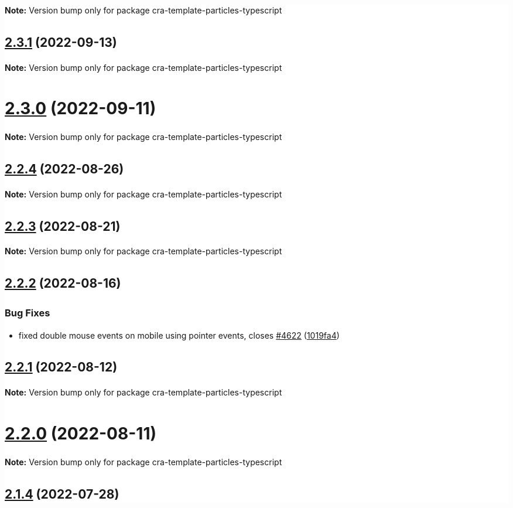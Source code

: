 **Note:** Version bump only for package cra-template-particles-typescript

## [2.3.1](https://github.com/matteobruni/tsparticles/compare/cra-template-particles-typescript@2.3.0...cra-template-particles-typescript@2.3.1) (2022-09-13)

**Note:** Version bump only for package cra-template-particles-typescript

# [2.3.0](https://github.com/matteobruni/tsparticles/compare/cra-template-particles-typescript@2.2.4...cra-template-particles-typescript@2.3.0) (2022-09-11)

**Note:** Version bump only for package cra-template-particles-typescript

## [2.2.4](https://github.com/matteobruni/tsparticles/compare/cra-template-particles-typescript@2.2.2...cra-template-particles-typescript@2.2.4) (2022-08-26)

**Note:** Version bump only for package cra-template-particles-typescript

## [2.2.3](https://github.com/matteobruni/tsparticles/compare/cra-template-particles-typescript@2.2.2...cra-template-particles-typescript@2.2.3) (2022-08-21)

**Note:** Version bump only for package cra-template-particles-typescript

## [2.2.2](https://github.com/matteobruni/tsparticles/compare/cra-template-particles-typescript@2.2.1...cra-template-particles-typescript@2.2.2) (2022-08-16)

### Bug Fixes

-   fixed double mouse events on mobile using pointer events, closes [#4622](https://github.com/matteobruni/tsparticles/issues/4622) ([1019fa4](https://github.com/matteobruni/tsparticles/commit/1019fa431f8a43cbd45d6adeb5adf94433e6e04b))

## [2.2.1](https://github.com/matteobruni/tsparticles/compare/cra-template-particles-typescript@2.2.0...cra-template-particles-typescript@2.2.1) (2022-08-12)

**Note:** Version bump only for package cra-template-particles-typescript

# [2.2.0](https://github.com/matteobruni/tsparticles/compare/cra-template-particles-typescript@2.1.4...cra-template-particles-typescript@2.2.0) (2022-08-11)

**Note:** Version bump only for package cra-template-particles-typescript

## [2.1.4](https://github.com/matteobruni/tsparticles/compare/cra-template-particles-typescript@2.1.3...cra-template-particles-typescript@2.1.4) (2022-07-28)
